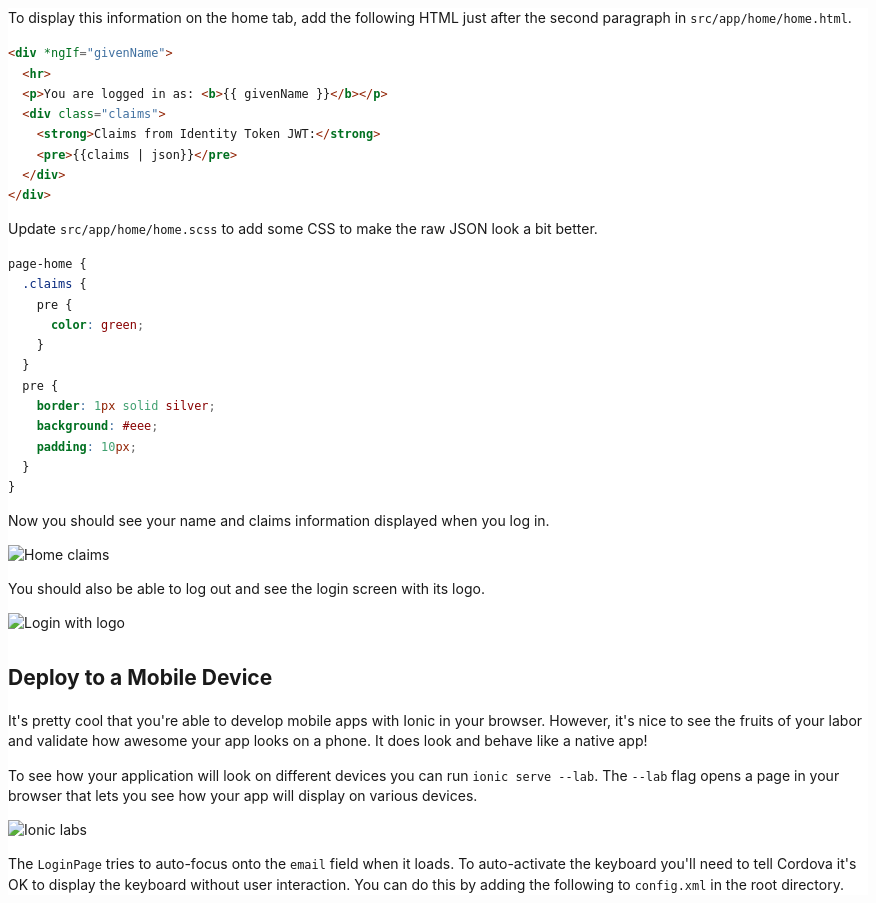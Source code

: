 To display this information on the home tab, add the following HTML just after the second paragraph in `src/app/home/home.html`.


```html
<div *ngIf="givenName">
  <hr>
  <p>You are logged in as: <b>{{ givenName }}</b></p>
  <div class="claims">
    <strong>Claims from Identity Token JWT:</strong>
    <pre>{{claims | json}}</pre>
  </div>
</div>
```


Update `src/app/home/home.scss` to add some CSS to make the raw JSON look a bit better.

```scss
page-home {
  .claims {
    pre {
      color: green;
    }
  }
  pre {
    border: 1px solid silver;
    background: #eee;
    padding: 10px;
  }
}
```

Now you should see your name and claims information displayed when you log in. 

<img src="/img/blog/ionic-authentication/home-claims.png" alt="Home claims">

You should also be able to log out and see the login screen with its logo.

<img src="/img/blog/ionic-authentication/login-with-logo.png" alt="Login with logo">

## Deploy to a Mobile Device

It's pretty cool that you're able to develop mobile apps with Ionic in your browser. However, it's nice to see the fruits of your labor and validate how awesome your app looks on a phone. It does look and behave like a native app!

To see how your application will look on different devices you can run `ionic serve --lab`. The `--lab` flag opens a page in your browser that lets you see how your app will display on various devices.

<img src="/img/blog/ionic-authentication/ionic-labs.png" alt="Ionic labs">

The `LoginPage` tries to auto-focus onto the `email` field when it loads. To auto-activate the keyboard you'll need to tell Cordova it's OK to display the keyboard without user interaction. You can do this by adding the following to `config.xml` in the root directory.
